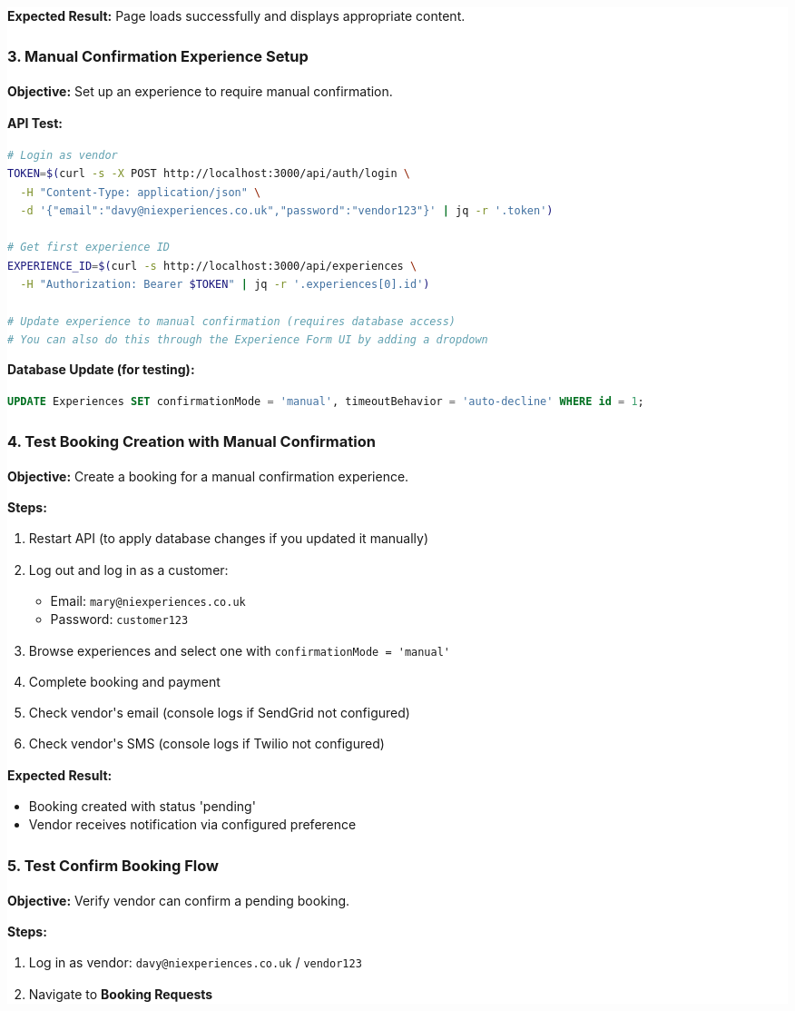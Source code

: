 **Expected Result:** Page loads successfully and displays appropriate content.

### 3. Manual Confirmation Experience Setup

**Objective:** Set up an experience to require manual confirmation.

**API Test:**
```bash
# Login as vendor
TOKEN=$(curl -s -X POST http://localhost:3000/api/auth/login \
  -H "Content-Type: application/json" \
  -d '{"email":"davy@niexperiences.co.uk","password":"vendor123"}' | jq -r '.token')

# Get first experience ID
EXPERIENCE_ID=$(curl -s http://localhost:3000/api/experiences \
  -H "Authorization: Bearer $TOKEN" | jq -r '.experiences[0].id')

# Update experience to manual confirmation (requires database access)
# You can also do this through the Experience Form UI by adding a dropdown
```

**Database Update (for testing):**
```sql
UPDATE Experiences SET confirmationMode = 'manual', timeoutBehavior = 'auto-decline' WHERE id = 1;
```

### 4. Test Booking Creation with Manual Confirmation

**Objective:** Create a booking for a manual confirmation experience.

**Steps:**
1. Restart API (to apply database changes if you updated it manually)

2. Log out and log in as a customer:
   - Email: `mary@niexperiences.co.uk`
   - Password: `customer123`

3. Browse experiences and select one with `confirmationMode = 'manual'`

4. Complete booking and payment

5. Check vendor's email (console logs if SendGrid not configured)

6. Check vendor's SMS (console logs if Twilio not configured)

**Expected Result:** 
- Booking created with status 'pending'
- Vendor receives notification via configured preference

### 5. Test Confirm Booking Flow

**Objective:** Verify vendor can confirm a pending booking.

**Steps:**
1. Log in as vendor: `davy@niexperiences.co.uk` / `vendor123`

2. Navigate to **Booking Requests**
